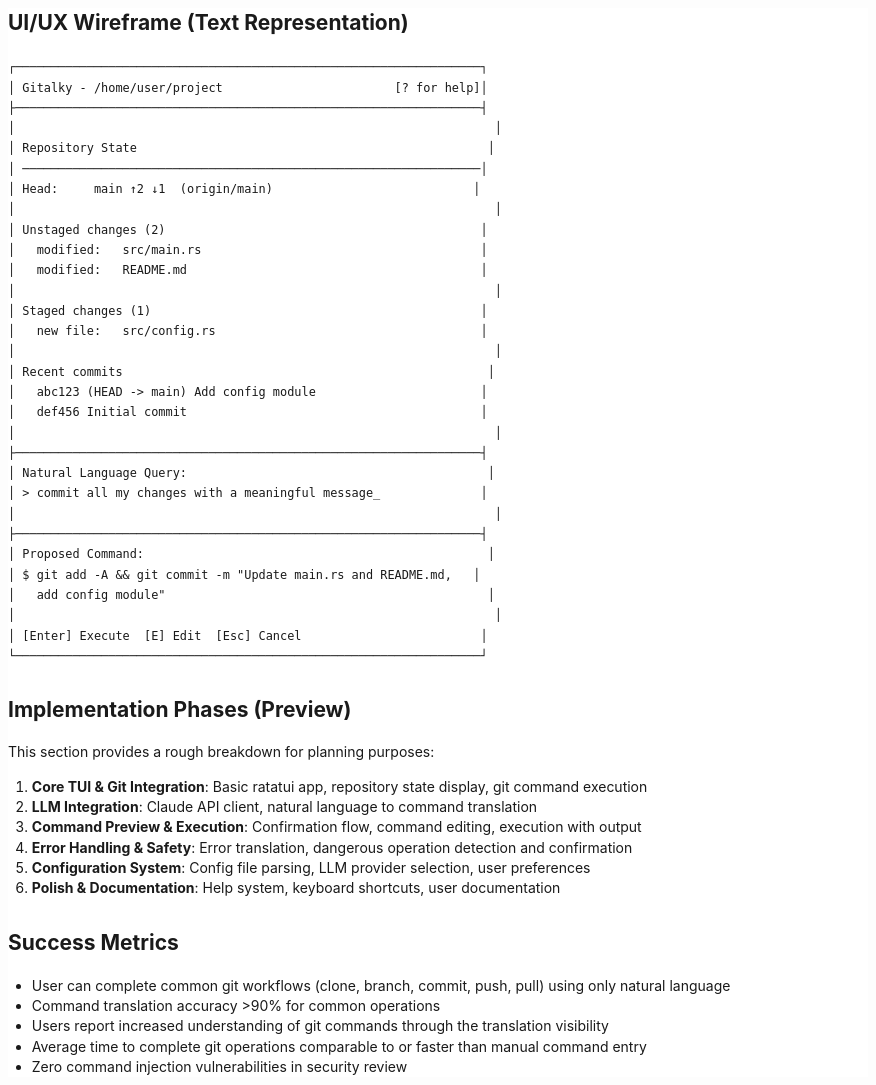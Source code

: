 ## UI/UX Wireframe (Text Representation)

```
┌─────────────────────────────────────────────────────────────────┐
│ Gitalky - /home/user/project                        [? for help]│
├─────────────────────────────────────────────────────────────────┤
│                                                                   │
│ Repository State                                                 │
│ ────────────────────────────────────────────────────────────────│
│ Head:     main ↑2 ↓1  (origin/main)                            │
│                                                                   │
│ Unstaged changes (2)                                            │
│   modified:   src/main.rs                                       │
│   modified:   README.md                                         │
│                                                                   │
│ Staged changes (1)                                              │
│   new file:   src/config.rs                                     │
│                                                                   │
│ Recent commits                                                   │
│   abc123 (HEAD -> main) Add config module                       │
│   def456 Initial commit                                         │
│                                                                   │
├─────────────────────────────────────────────────────────────────┤
│ Natural Language Query:                                          │
│ > commit all my changes with a meaningful message_              │
│                                                                   │
├─────────────────────────────────────────────────────────────────┤
│ Proposed Command:                                                │
│ $ git add -A && git commit -m "Update main.rs and README.md,   │
│   add config module"                                             │
│                                                                   │
│ [Enter] Execute  [E] Edit  [Esc] Cancel                         │
└─────────────────────────────────────────────────────────────────┘
```

## Implementation Phases (Preview)
This section provides a rough breakdown for planning purposes:

1. **Core TUI & Git Integration**: Basic ratatui app, repository state display, git command execution
2. **LLM Integration**: Claude API client, natural language to command translation
3. **Command Preview & Execution**: Confirmation flow, command editing, execution with output
4. **Error Handling & Safety**: Error translation, dangerous operation detection and confirmation
5. **Configuration System**: Config file parsing, LLM provider selection, user preferences
6. **Polish & Documentation**: Help system, keyboard shortcuts, user documentation

## Success Metrics
- User can complete common git workflows (clone, branch, commit, push, pull) using only natural language
- Command translation accuracy >90% for common operations
- Users report increased understanding of git commands through the translation visibility
- Average time to complete git operations comparable to or faster than manual command entry
- Zero command injection vulnerabilities in security review
